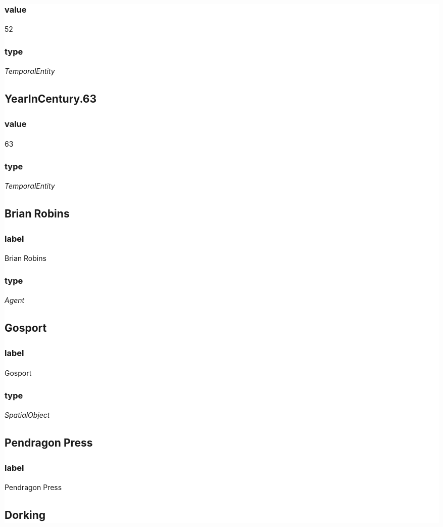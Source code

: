 ### value


52

### type


*TemporalEntity*

## YearInCentury.63

### value


63

### type


*TemporalEntity*

## Brian Robins

### label


Brian Robins

### type


*Agent*

## Gosport

### label


Gosport

### type


*SpatialObject*

## Pendragon Press

### label


Pendragon Press

## Dorking
